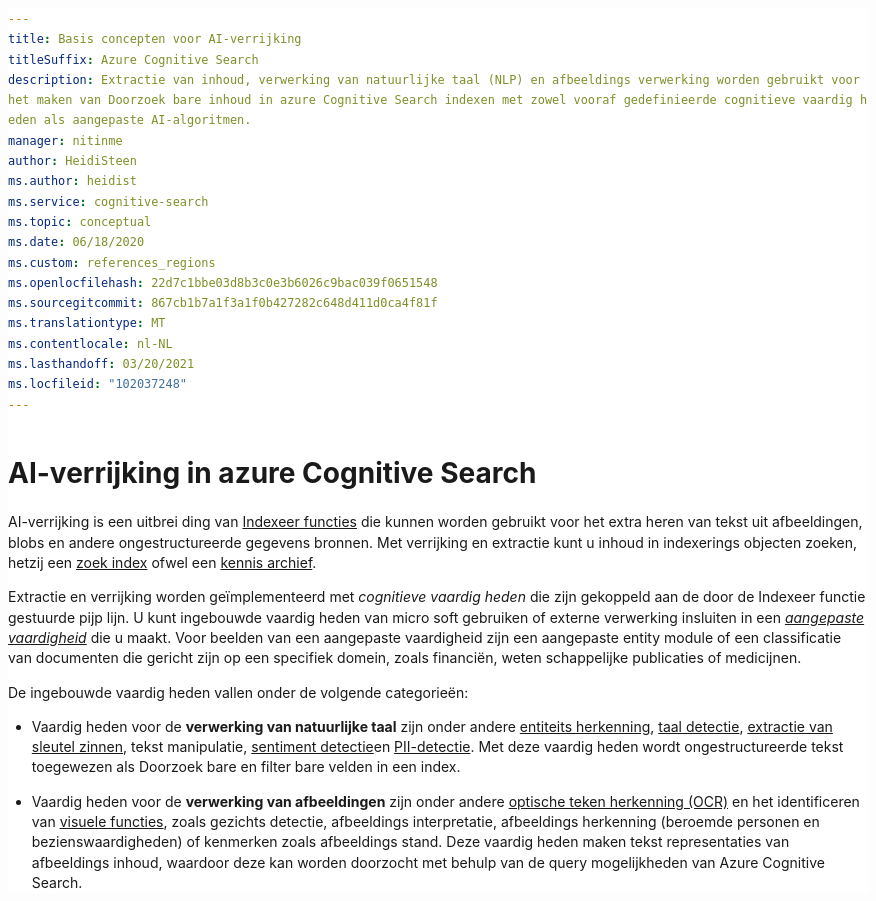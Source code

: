 ```yaml
---
title: Basis concepten voor AI-verrijking
titleSuffix: Azure Cognitive Search
description: Extractie van inhoud, verwerking van natuurlijke taal (NLP) en afbeeldings verwerking worden gebruikt voor het maken van Doorzoek bare inhoud in azure Cognitive Search indexen met zowel vooraf gedefinieerde cognitieve vaardig heden als aangepaste AI-algoritmen.
manager: nitinme
author: HeidiSteen
ms.author: heidist
ms.service: cognitive-search
ms.topic: conceptual
ms.date: 06/18/2020
ms.custom: references_regions
ms.openlocfilehash: 22d7c1bbe03d8b3c0e3b6026c9bac039f0651548
ms.sourcegitcommit: 867cb1b7a1f3a1f0b427282c648d411d0ca4f81f
ms.translationtype: MT
ms.contentlocale: nl-NL
ms.lasthandoff: 03/20/2021
ms.locfileid: "102037248"
---
```

# <a name="ai-enrichment-in-azure-cognitive-search"></a>AI-verrijking in azure Cognitive Search

AI-verrijking is een uitbrei ding van [Indexeer functies](search-indexer-overview.md) die kunnen worden gebruikt voor het extra heren van tekst uit afbeeldingen, blobs en andere ongestructureerde gegevens bronnen. Met verrijking en extractie kunt u inhoud in indexerings objecten zoeken, hetzij een [zoek index](search-what-is-an-index.md) ofwel een [kennis archief](knowledge-store-concept-intro.md). 

Extractie en verrijking worden geïmplementeerd met *cognitieve vaardig heden* die zijn gekoppeld aan de door de Indexeer functie gestuurde pijp lijn. U kunt ingebouwde vaardig heden van micro soft gebruiken of externe verwerking insluiten in een [*aangepaste vaardigheid*](cognitive-search-create-custom-skill-example.md) die u maakt. Voor beelden van een aangepaste vaardigheid zijn een aangepaste entity module of een classificatie van documenten die gericht zijn op een specifiek domein, zoals financiën, weten schappelijke publicaties of medicijnen.

De ingebouwde vaardig heden vallen onder de volgende categorieën: 

+ Vaardig heden voor de **verwerking van natuurlijke taal** zijn onder andere [entiteits herkenning](cognitive-search-skill-entity-recognition.md), [taal detectie](cognitive-search-skill-language-detection.md), [extractie van sleutel zinnen](cognitive-search-skill-keyphrases.md), tekst manipulatie, [sentiment detectie](cognitive-search-skill-sentiment.md)en [PII-detectie](cognitive-search-skill-pii-detection.md). Met deze vaardig heden wordt ongestructureerde tekst toegewezen als Doorzoek bare en filter bare velden in een index.

+ Vaardig heden voor de **verwerking van afbeeldingen** zijn onder andere [optische teken herkenning (OCR)](cognitive-search-skill-ocr.md) en het identificeren van [visuele functies](cognitive-search-skill-image-analysis.md), zoals gezichts detectie, afbeeldings interpretatie, afbeeldings herkenning (beroemde personen en bezienswaardigheden) of kenmerken zoals afbeeldings stand. Deze vaardig heden maken tekst representaties van afbeeldings inhoud, waardoor deze kan worden doorzocht met behulp van de query mogelijkheden van Azure Cognitive Search.
